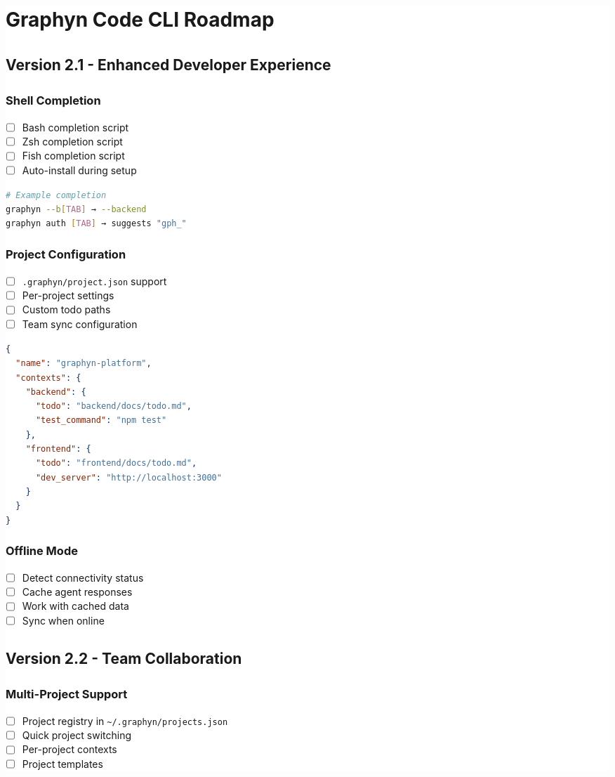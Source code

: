# Graphyn Code CLI Roadmap

## Version 2.1 - Enhanced Developer Experience

### Shell Completion
- [ ] Bash completion script
- [ ] Zsh completion script  
- [ ] Fish completion script
- [ ] Auto-install during setup

```bash
# Example completion
graphyn --b[TAB] → --backend
graphyn auth [TAB] → suggests "gph_"
```

### Project Configuration
- [ ] `.graphyn/project.json` support
- [ ] Per-project settings
- [ ] Custom todo paths
- [ ] Team sync configuration

```json
{
  "name": "graphyn-platform",
  "contexts": {
    "backend": {
      "todo": "backend/docs/todo.md",
      "test_command": "npm test"
    },
    "frontend": {
      "todo": "frontend/docs/todo.md",
      "dev_server": "http://localhost:3000"
    }
  }
}
```

### Offline Mode
- [ ] Detect connectivity status
- [ ] Cache agent responses
- [ ] Work with cached data
- [ ] Sync when online

## Version 2.2 - Team Collaboration

### Multi-Project Support
- [ ] Project registry in `~/.graphyn/projects.json`
- [ ] Quick project switching
- [ ] Per-project contexts
- [ ] Project templates
